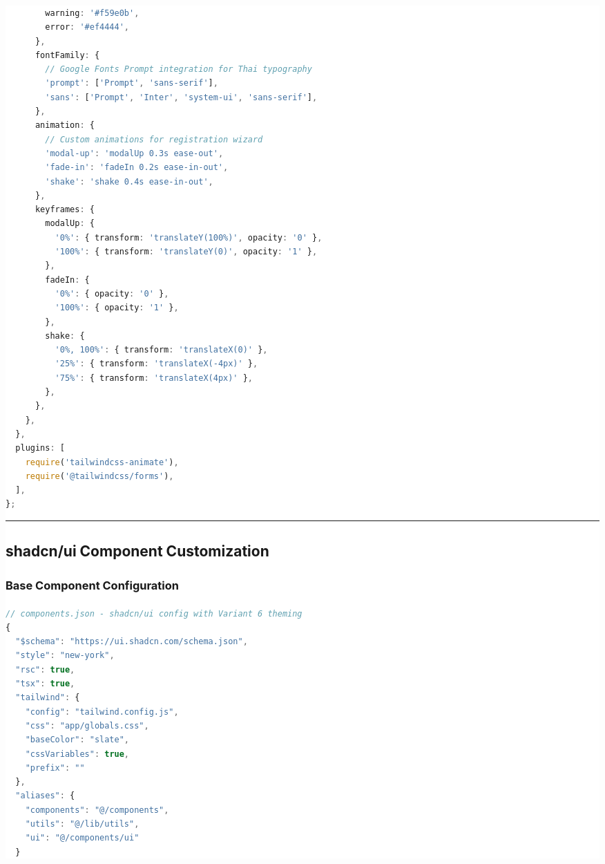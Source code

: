 ```typescript
        warning: '#f59e0b',
        error: '#ef4444',
      },
      fontFamily: {
        // Google Fonts Prompt integration for Thai typography
        'prompt': ['Prompt', 'sans-serif'],
        'sans': ['Prompt', 'Inter', 'system-ui', 'sans-serif'],
      },
      animation: {
        // Custom animations for registration wizard
        'modal-up': 'modalUp 0.3s ease-out',
        'fade-in': 'fadeIn 0.2s ease-in-out',
        'shake': 'shake 0.4s ease-in-out',
      },
      keyframes: {
        modalUp: {
          '0%': { transform: 'translateY(100%)', opacity: '0' },
          '100%': { transform: 'translateY(0)', opacity: '1' },
        },
        fadeIn: {
          '0%': { opacity: '0' },
          '100%': { opacity: '1' },
        },
        shake: {
          '0%, 100%': { transform: 'translateX(0)' },
          '25%': { transform: 'translateX(-4px)' },
          '75%': { transform: 'translateX(4px)' },
        },
      },
    },
  },
  plugins: [
    require('tailwindcss-animate'),
    require('@tailwindcss/forms'),
  ],
};
```

---

## shadcn/ui Component Customization

### Base Component Configuration

```typescript
// components.json - shadcn/ui config with Variant 6 theming
{
  "$schema": "https://ui.shadcn.com/schema.json",
  "style": "new-york",
  "rsc": true,
  "tsx": true,
  "tailwind": {
    "config": "tailwind.config.js",
    "css": "app/globals.css",
    "baseColor": "slate",
    "cssVariables": true,
    "prefix": ""
  },
  "aliases": {
    "components": "@/components",
    "utils": "@/lib/utils",
    "ui": "@/components/ui"
  }
```